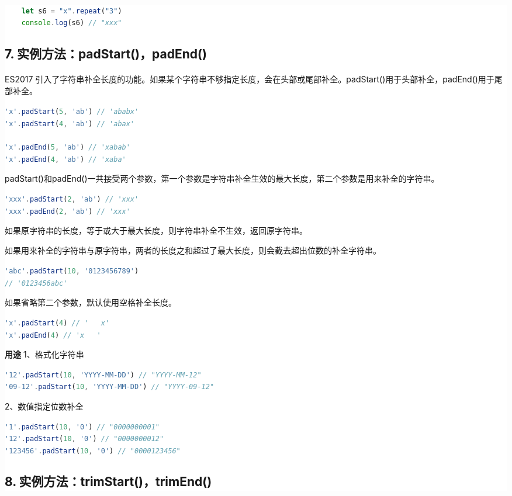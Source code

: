 ```js
    let s6 = "x".repeat("3")
    console.log(s6) // "xxx"
```

## 7. 实例方法：padStart()，padEnd()

ES2017 引入了字符串补全长度的功能。如果某个字符串不够指定长度，会在头部或尾部补全。padStart()用于头部补全，padEnd()用于尾部补全。

```js
'x'.padStart(5, 'ab') // 'ababx'
'x'.padStart(4, 'ab') // 'abax'

'x'.padEnd(5, 'ab') // 'xabab'
'x'.padEnd(4, 'ab') // 'xaba'
```

padStart()和padEnd()一共接受两个参数，第一个参数是字符串补全生效的最大长度，第二个参数是用来补全的字符串。

```js
'xxx'.padStart(2, 'ab') // 'xxx'
'xxx'.padEnd(2, 'ab') // 'xxx'
```

如果原字符串的长度，等于或大于最大长度，则字符串补全不生效，返回原字符串。

如果用来补全的字符串与原字符串，两者的长度之和超过了最大长度，则会截去超出位数的补全字符串。

```js
'abc'.padStart(10, '0123456789')
// '0123456abc'
```

如果省略第二个参数，默认使用空格补全长度。

```js
'x'.padStart(4) // '   x'
'x'.padEnd(4) // 'x   '

```

**用途**
1、格式化字符串

```js
'12'.padStart(10, 'YYYY-MM-DD') // "YYYY-MM-12"
'09-12'.padStart(10, 'YYYY-MM-DD') // "YYYY-09-12"
```

2、数值指定位数补全

```js
'1'.padStart(10, '0') // "0000000001"
'12'.padStart(10, '0') // "0000000012"
'123456'.padStart(10, '0') // "0000123456"
```

## 8. 实例方法：trimStart()，trimEnd()
